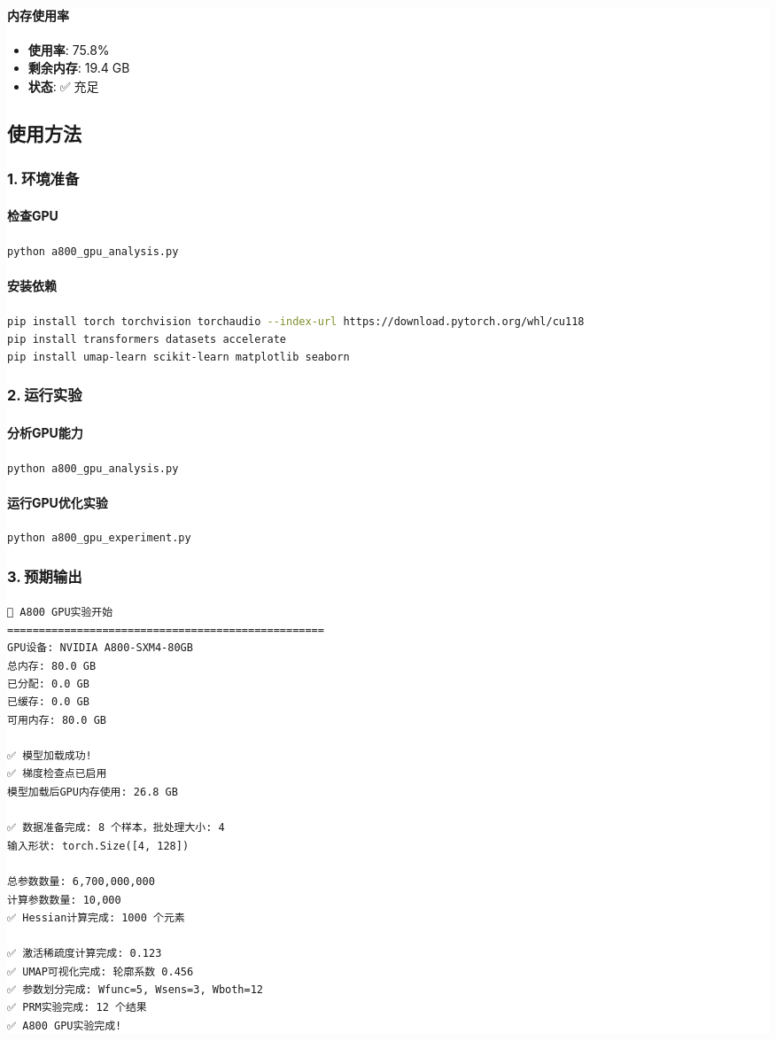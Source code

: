 #### 内存使用率
- **使用率**: 75.8%
- **剩余内存**: 19.4 GB
- **状态**: ✅ 充足

## 使用方法

### 1. 环境准备

#### 检查GPU
```bash
python a800_gpu_analysis.py
```

#### 安装依赖
```bash
pip install torch torchvision torchaudio --index-url https://download.pytorch.org/whl/cu118
pip install transformers datasets accelerate
pip install umap-learn scikit-learn matplotlib seaborn
```

### 2. 运行实验

#### 分析GPU能力
```bash
python a800_gpu_analysis.py
```

#### 运行GPU优化实验
```bash
python a800_gpu_experiment.py
```

### 3. 预期输出

```
🚀 A800 GPU实验开始
==================================================
GPU设备: NVIDIA A800-SXM4-80GB
总内存: 80.0 GB
已分配: 0.0 GB
已缓存: 0.0 GB
可用内存: 80.0 GB

✅ 模型加载成功!
✅ 梯度检查点已启用
模型加载后GPU内存使用: 26.8 GB

✅ 数据准备完成: 8 个样本，批处理大小: 4
输入形状: torch.Size([4, 128])

总参数数量: 6,700,000,000
计算参数数量: 10,000
✅ Hessian计算完成: 1000 个元素

✅ 激活稀疏度计算完成: 0.123
✅ UMAP可视化完成: 轮廓系数 0.456
✅ 参数划分完成: Wfunc=5, Wsens=3, Wboth=12
✅ PRM实验完成: 12 个结果
✅ A800 GPU实验完成!
```
